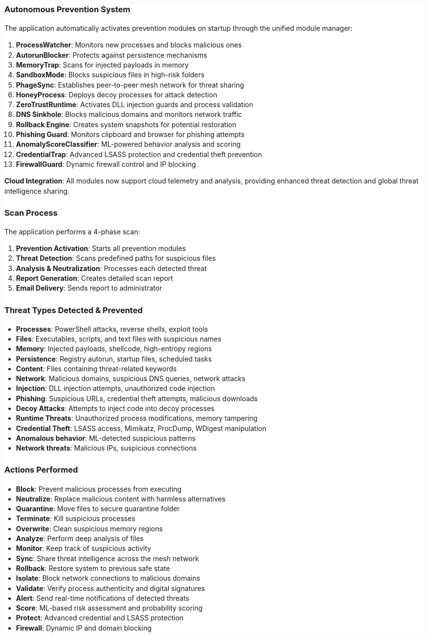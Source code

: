 ### Autonomous Prevention System

The application automatically activates prevention modules on startup through the unified module manager:

1. **ProcessWatcher**: Monitors new processes and blocks malicious ones
2. **AutorunBlocker**: Protects against persistence mechanisms
3. **MemoryTrap**: Scans for injected payloads in memory
4. **SandboxMode**: Blocks suspicious files in high-risk folders
5. **PhageSync**: Establishes peer-to-peer mesh network for threat sharing
6. **HoneyProcess**: Deploys decoy processes for attack detection
7. **ZeroTrustRuntime**: Activates DLL injection guards and process validation
8. **DNS Sinkhole**: Blocks malicious domains and monitors network traffic
9. **Rollback Engine**: Creates system snapshots for potential restoration
10. **Phishing Guard**: Monitors clipboard and browser for phishing attempts
11. **AnomalyScoreClassifier**: ML-powered behavior analysis and scoring
12. **CredentialTrap**: Advanced LSASS protection and credential theft prevention
13. **FirewallGuard**: Dynamic firewall control and IP blocking

**Cloud Integration**: All modules now support cloud telemetry and analysis, providing enhanced threat detection and global threat intelligence sharing.

### Scan Process

The application performs a 4-phase scan:

1. **Prevention Activation**: Starts all prevention modules
2. **Threat Detection**: Scans predefined paths for suspicious files
3. **Analysis & Neutralization**: Processes each detected threat
4. **Report Generation**: Creates detailed scan report
5. **Email Delivery**: Sends report to administrator

### Threat Types Detected & Prevented

- **Processes**: PowerShell attacks, reverse shells, exploit tools
- **Files**: Executables, scripts, and text files with suspicious names
- **Memory**: Injected payloads, shellcode, high-entropy regions
- **Persistence**: Registry autorun, startup files, scheduled tasks
- **Content**: Files containing threat-related keywords
- **Network**: Malicious domains, suspicious DNS queries, network attacks
- **Injection**: DLL injection attempts, unauthorized code injection
- **Phishing**: Suspicious URLs, credential theft attempts, malicious downloads
- **Decoy Attacks**: Attempts to inject code into decoy processes
- **Runtime Threats**: Unauthorized process modifications, memory tampering
- **Credential Theft**: LSASS access, Mimikatz, ProcDump, WDigest manipulation
- **Anomalous behavior**: ML-detected suspicious patterns
- **Network threats**: Malicious IPs, suspicious connections

### Actions Performed

- **Block**: Prevent malicious processes from executing
- **Neutralize**: Replace malicious content with harmless alternatives
- **Quarantine**: Move files to secure quarantine folder
- **Terminate**: Kill suspicious processes
- **Overwrite**: Clean suspicious memory regions
- **Analyze**: Perform deep analysis of files
- **Monitor**: Keep track of suspicious activity
- **Sync**: Share threat intelligence across the mesh network
- **Rollback**: Restore system to previous safe state
- **Isolate**: Block network connections to malicious domains
- **Validate**: Verify process authenticity and digital signatures
- **Alert**: Send real-time notifications of detected threats
- **Score**: ML-based risk assessment and probability scoring
- **Protect**: Advanced credential and LSASS protection
- **Firewall**: Dynamic IP and domain blocking
